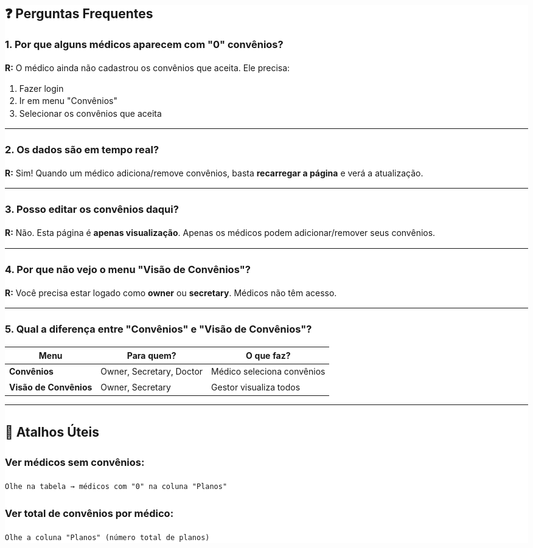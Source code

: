 
## ❓ Perguntas Frequentes

### 1. Por que alguns médicos aparecem com "0" convênios?
**R:** O médico ainda não cadastrou os convênios que aceita. Ele precisa:
1. Fazer login
2. Ir em menu "Convênios"
3. Selecionar os convênios que aceita

---

### 2. Os dados são em tempo real?
**R:** Sim! Quando um médico adiciona/remove convênios, basta **recarregar a página** e verá a atualização.

---

### 3. Posso editar os convênios daqui?
**R:** Não. Esta página é **apenas visualização**. Apenas os médicos podem adicionar/remover seus convênios.

---

### 4. Por que não vejo o menu "Visão de Convênios"?
**R:** Você precisa estar logado como **owner** ou **secretary**. Médicos não têm acesso.

---

### 5. Qual a diferença entre "Convênios" e "Visão de Convênios"?

| Menu | Para quem? | O que faz? |
|------|-----------|------------|
| **Convênios** | Owner, Secretary, Doctor | Médico seleciona convênios |
| **Visão de Convênios** | Owner, Secretary | Gestor visualiza todos |

---

## 🎯 Atalhos Úteis

### Ver médicos sem convênios:
```
Olhe na tabela → médicos com "0" na coluna "Planos"
```

### Ver total de convênios por médico:
```
Olhe a coluna "Planos" (número total de planos)
```
